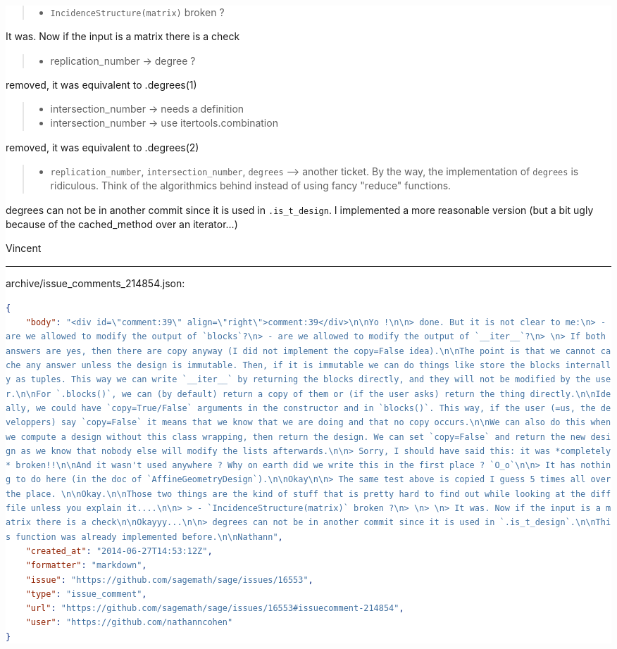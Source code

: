 > - `IncidenceStructure(matrix)` broken ?

It was. Now if the input is a matrix there is a check

> - replication_number -> degree ?

removed, it was equivalent to .degrees(1)

> - intersection_number -> needs a definition
> - intersection_number -> use itertools.combination

removed, it was equivalent to .degrees(2)

> - `replication_number`, `intersection_number`, `degrees` --> another ticket. By
>   the way, the implementation of `degrees` is ridiculous. Think of the
>   algorithmics behind instead of using fancy "reduce" functions.

degrees can not be in another commit since it is used in `.is_t_design`. I
implemented a more reasonable version (but a bit ugly because of the cached_method
over an iterator...)

Vincent



---

archive/issue_comments_214854.json:
```json
{
    "body": "<div id=\"comment:39\" align=\"right\">comment:39</div>\n\nYo !\n\n> done. But it is not clear to me:\n> - are we allowed to modify the output of `blocks`?\n> - are we allowed to modify the output of `__iter__`?\n> \n> If both answers are yes, then there are copy anyway (I did not implement the copy=False idea).\n\nThe point is that we cannot cache any answer unless the design is immutable. Then, if it is immutable we can do things like store the blocks internally as tuples. This way we can write `__iter__` by returning the blocks directly, and they will not be modified by the user.\n\nFor `.blocks()`, we can (by default) return a copy of them or (if the user asks) return the thing directly.\n\nIdeally, we could have `copy=True/False` arguments in the constructor and in `blocks()`. This way, if the user (=us, the developpers) say `copy=False` it means that we know that we are doing and that no copy occurs.\n\nWe can also do this when we compute a design without this class wrapping, then return the design. We can set `copy=False` and return the new design as we know that nobody else will modify the lists afterwards.\n\n> Sorry, I should have said this: it was *completely* broken!!\n\nAnd it wasn't used anywhere ? Why on earth did we write this in the first place ? `O_o`\n\n> It has nothing to do here (in the doc of `AffineGeometryDesign`).\n\nOkay\n\n> The same test above is copied I guess 5 times all over the place. \n\nOkay.\n\nThose two things are the kind of stuff that is pretty hard to find out while looking at the diff file unless you explain it....\n\n> > - `IncidenceStructure(matrix)` broken ?\n> \n> \n> It was. Now if the input is a matrix there is a check\n\nOkayyy...\n\n> degrees can not be in another commit since it is used in `.is_t_design`.\n\nThis function was already implemented before.\n\nNathann",
    "created_at": "2014-06-27T14:53:12Z",
    "formatter": "markdown",
    "issue": "https://github.com/sagemath/sage/issues/16553",
    "type": "issue_comment",
    "url": "https://github.com/sagemath/sage/issues/16553#issuecomment-214854",
    "user": "https://github.com/nathanncohen"
}
```
